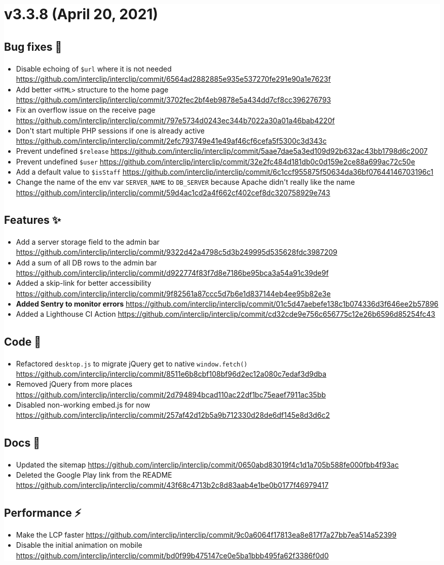 # v3.3.8 (April 20, 2021)
## Bug fixes 🐛 
- Disable echoing of `$url` where it is not needed https://github.com/interclip/interclip/commit/6564ad2882885e935e537270fe291e90a1e7623f 
- Add better `<HTML>` structure to the home page https://github.com/interclip/interclip/commit/3702fec2bf4eb9878e5a434dd7cf8cc396276793
- Fix an overflow issue on the receive page https://github.com/interclip/interclip/commit/797e5734d0243ec344b7022a30a01a46bab4220f
- Don't start multiple PHP sessions if one is already active https://github.com/interclip/interclip/commit/2efc793749e41e49af46cf6cefa5f5300c3d343c
- Prevent undefined `$release` https://github.com/interclip/interclip/commit/5aae7dae5a3ed109d92b632ac43bb1798d6c2007
- Prevent undefined `$user` https://github.com/interclip/interclip/commit/32e2fc484d181db0c0d159e2ce88a699ac72c50e
- Add a default value to `$isStaff` https://github.com/interclip/interclip/commit/6c1ccf955875f50634da36bf07644146703196c1
- Change the name of the env var `SERVER_NAME` to `DB_SERVER` because Apache didn't really like the name https://github.com/interclip/interclip/commit/59d4ac1cd2a4f662cf402cef8dc320758929e743

## Features ✨ 
- Add a server storage field to the admin bar https://github.com/interclip/interclip/commit/9322d42a4798c5d3b249995d535628fdc3987209
- Add a sum of all DB rows to the admin bar https://github.com/interclip/interclip/commit/d922774f83f7d8e7186be95bca3a54a91c39de9f
- Added a skip-link for better accessibility https://github.com/interclip/interclip/commit/9f82561a87ccc5d7b6e1d837144eb4ee95b82e3e
- **Added Sentry to monitor errors** https://github.com/interclip/interclip/commit/01c5d47aebefe138c1b074336d3f646ee2b57896
- Added a Lighthouse CI Action https://github.com/interclip/interclip/commit/cd32cde9e756c656775c12e26b6596d85254fc43

## Code 🎨 
- Refactored `desktop.js` to migrate jQuery get to native `window.fetch()` https://github.com/interclip/interclip/commit/8511e6b8cbf108bf96d2ec12a080c7edaf3d9dba
- Removed jQuery from more places https://github.com/interclip/interclip/commit/2d794894bcad110ac22df1bc75eaef7911ac35bb
- Disabled non-working embed.js for now https://github.com/interclip/interclip/commit/257af42d12b5a9b712330d28de6df145e8d3d6c2

## Docs 📝 
- Updated the sitemap https://github.com/interclip/interclip/commit/0650abd83019f4c1d1a705b588fe000fbb4f93ac
- Deleted the Google Play link from the README https://github.com/interclip/interclip/commit/43f68c4713b2c8d83aab4e1be0b0177f46979417

## Performance ⚡ 
- Make the LCP faster https://github.com/interclip/interclip/commit/9c0a6064f17813ea8e817f7a27bb7ea514a52399
- Disable the initial animation on mobile https://github.com/interclip/interclip/commit/bd0f99b475147ce0e5ba1bbb495fa62f3386f0d0
